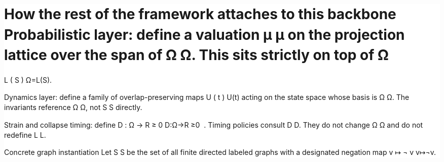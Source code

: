 How the rest of the framework attaches to this backbone
Probabilistic layer: define a valuation 
μ
μ on the projection lattice over the span of 
Ω
Ω. This sits strictly on top of 
Ω
=
L
(
S
)
Ω=L(S).

Dynamics layer: define a family of overlap-preserving maps 
U
(
t
)
U(t) acting on the state space whose basis is 
Ω
Ω. The invariants reference 
Ω
Ω, not 
S
S directly.

Strain and collapse timing: define 
D
:
Ω
→
R
≥
0
D:Ω→R 
≥0
​
 . Timing policies consult 
D
D. They do not change 
Ω
Ω and do not redefine 
L
L.

Concrete graph instantiation
Let 
S
S be the set of all finite directed labeled graphs with a designated negation map 
v
↦
¬
v
v↦¬v.
